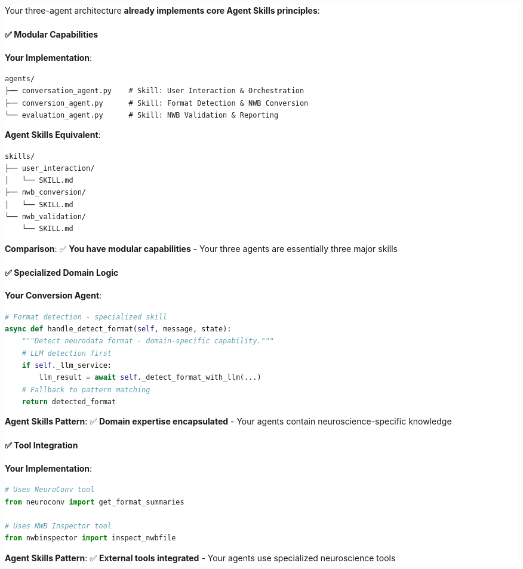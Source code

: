 Your three-agent architecture **already implements core Agent Skills principles**:

#### **✅ Modular Capabilities**

**Your Implementation**:
```
agents/
├── conversation_agent.py    # Skill: User Interaction & Orchestration
├── conversion_agent.py      # Skill: Format Detection & NWB Conversion
└── evaluation_agent.py      # Skill: NWB Validation & Reporting
```

**Agent Skills Equivalent**:
```
skills/
├── user_interaction/
│   └── SKILL.md
├── nwb_conversion/
│   └── SKILL.md
└── nwb_validation/
    └── SKILL.md
```

**Comparison**: ✅ **You have modular capabilities** - Your three agents are essentially three major skills

#### **✅ Specialized Domain Logic**

**Your Conversion Agent**:
```python
# Format detection - specialized skill
async def handle_detect_format(self, message, state):
    """Detect neurodata format - domain-specific capability."""
    # LLM detection first
    if self._llm_service:
        llm_result = await self._detect_format_with_llm(...)
    # Fallback to pattern matching
    return detected_format
```

**Agent Skills Pattern**: ✅ **Domain expertise encapsulated** - Your agents contain neuroscience-specific knowledge

#### **✅ Tool Integration**

**Your Implementation**:
```python
# Uses NeuroConv tool
from neuroconv import get_format_summaries

# Uses NWB Inspector tool
from nwbinspector import inspect_nwbfile
```

**Agent Skills Pattern**: ✅ **External tools integrated** - Your agents use specialized neuroscience tools
